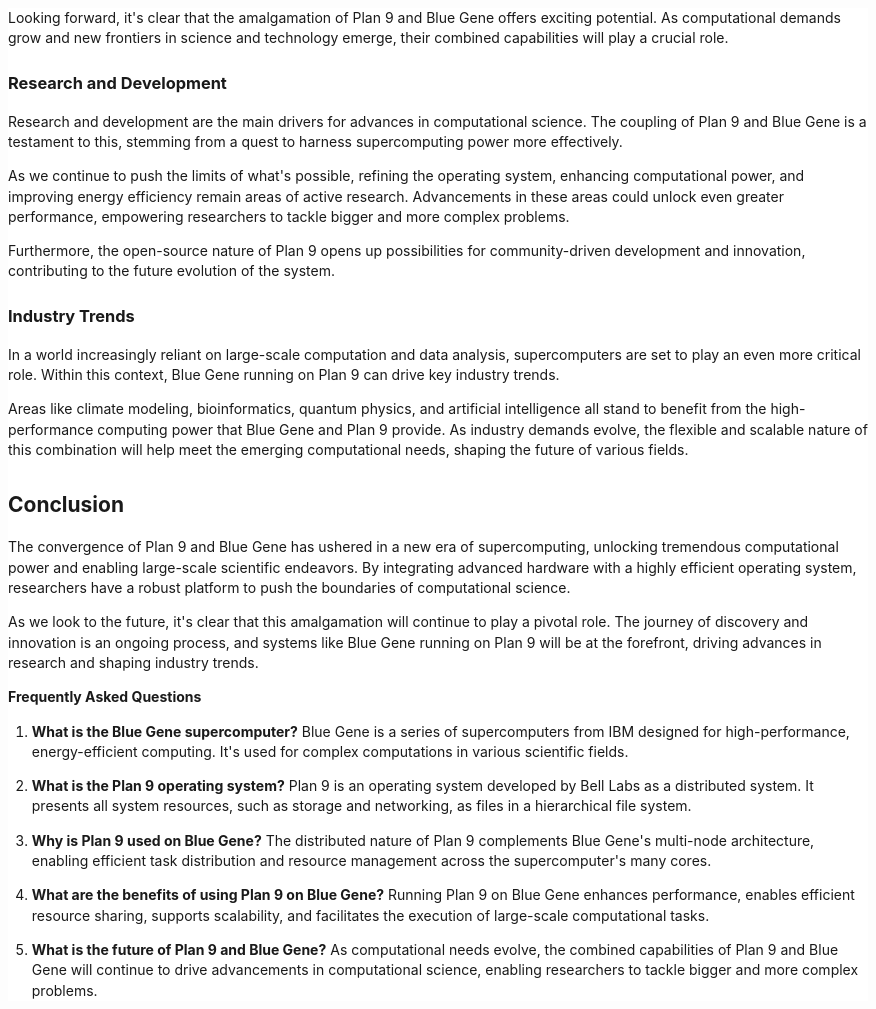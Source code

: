 Looking forward, it's clear that the amalgamation of Plan 9 and Blue Gene offers exciting potential. As computational demands grow and new frontiers in science and technology emerge, their combined capabilities will play a crucial role.

### **Research and Development**

Research and development are the main drivers for advances in computational science. The coupling of Plan 9 and Blue Gene is a testament to this, stemming from a quest to harness supercomputing power more effectively.

As we continue to push the limits of what's possible, refining the operating system, enhancing computational power, and improving energy efficiency remain areas of active research. Advancements in these areas could unlock even greater performance, empowering researchers to tackle bigger and more complex problems.

Furthermore, the open-source nature of Plan 9 opens up possibilities for community-driven development and innovation, contributing to the future evolution of the system.

### **Industry Trends**

In a world increasingly reliant on large-scale computation and data analysis, supercomputers are set to play an even more critical role. Within this context, Blue Gene running on Plan 9 can drive key industry trends.

Areas like climate modeling, bioinformatics, quantum physics, and artificial intelligence all stand to benefit from the high-performance computing power that Blue Gene and Plan 9 provide. As industry demands evolve, the flexible and scalable nature of this combination will help meet the emerging computational needs, shaping the future of various fields.

## **Conclusion**

The convergence of Plan 9 and Blue Gene has ushered in a new era of supercomputing, unlocking tremendous computational power and enabling large-scale scientific endeavors. By integrating advanced hardware with a highly efficient operating system, researchers have a robust platform to push the boundaries of computational science.

As we look to the future, it's clear that this amalgamation will continue to play a pivotal role. The journey of discovery and innovation is an ongoing process, and systems like Blue Gene running on Plan 9 will be at the forefront, driving advances in research and shaping industry trends.

**Frequently Asked Questions**

1. **What is the Blue Gene supercomputer?**
Blue Gene is a series of supercomputers from IBM designed for high-performance, energy-efficient computing. It's used for complex computations in various scientific fields.

2. **What is the Plan 9 operating system?**
Plan 9 is an operating system developed by Bell Labs as a distributed system. It presents all system resources, such as storage and networking, as files in a hierarchical file system.

3. **Why is Plan 9 used on Blue Gene?**
The distributed nature of Plan 9 complements Blue Gene's multi-node architecture, enabling efficient task distribution and resource management across the supercomputer's many cores.

4. **What are the benefits of using Plan 9 on Blue Gene?**
Running Plan 9 on Blue Gene enhances performance, enables efficient resource sharing, supports scalability, and facilitates the execution of large-scale computational tasks.

5. **What is the future of Plan 9 and Blue Gene?**
As computational needs evolve, the combined capabilities of Plan 9 and Blue Gene will continue to drive advancements in computational science, enabling researchers to tackle bigger and more complex problems.

